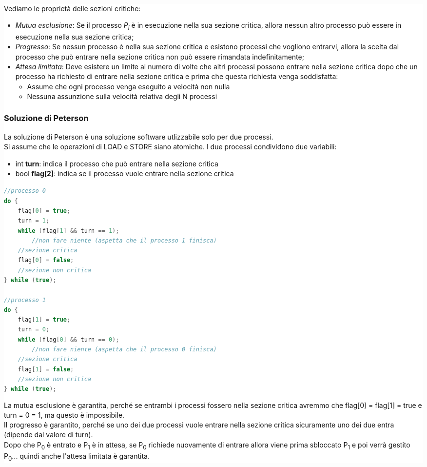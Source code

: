 Vediamo le proprietà delle sezioni critiche:

+ *Mutua esclusione*: Se il processo *P<sub>i</sub>* è in esecuzione nella sua sezione critica, allora nessun altro processo può essere in esecuzione nella sua sezione critica;
+ *Progresso*: Se nessun processo è nella sua sezione critica e esistono processi che vogliono entrarvi, allora la scelta dal processo che può entrare nella sezione critica non può essere rimandata indefinitamente;
+ *Attesa limitata*: Deve esistere un limite al numero di volte che altri processi possono entrare nella sezione critica dopo che un processo ha richiesto di entrare nella sezione critica e prima che questa richiesta venga soddisfatta:
  + Assume che ogni processo venga eseguito a velocità non nulla
  + Nessuna assunzione sulla velocità relativa degli N processi 

### Soluzione di Peterson

La soluzione di Peterson è una soluzione software utlizzabile solo per due processi. <br>
Si assume che le operazioni di LOAD e STORE siano atomiche.
I due processi condividono due variabili:

+ int **turn**: indica il processo che può entrare nella sezione critica
+ bool **flag[2]**: indica se il processo vuole entrare nella sezione critica

```C
//processo 0
do {
    flag[0] = true;
    turn = 1;
    while (flag[1] && turn == 1);
        //non fare niente (aspetta che il processo 1 finisca)
    //sezione critica
    flag[0] = false;
    //sezione non critica
} while (true);

//processo 1
do {
    flag[1] = true;
    turn = 0;
    while (flag[0] && turn == 0);
        //non fare niente (aspetta che il processo 0 finisca)
    //sezione critica
    flag[1] = false;
    //sezione non critica
} while (true);
```

La mutua esclusione è garantita, perché se entrambi i processi fossero nella sezione critica avremmo che flag[0] = flag[1] = true e turn = 0 = 1, ma questo è impossibile. <br>
Il progresso è garantito, perché se uno dei due processi vuole entrare nella sezione critica sicuramente uno dei due entra (dipende dal valore di turn).<br>
Dopo che P<sub>0</sub> è entrato e P<sub>1</sub> è in attesa, se P<sub>0</sub> richiede nuovamente di entrare allora viene prima sbloccato P<sub>1</sub> e poi verrà gestito P<sub>0</sub>... quindi anche l'attesa limitata è garantita.
